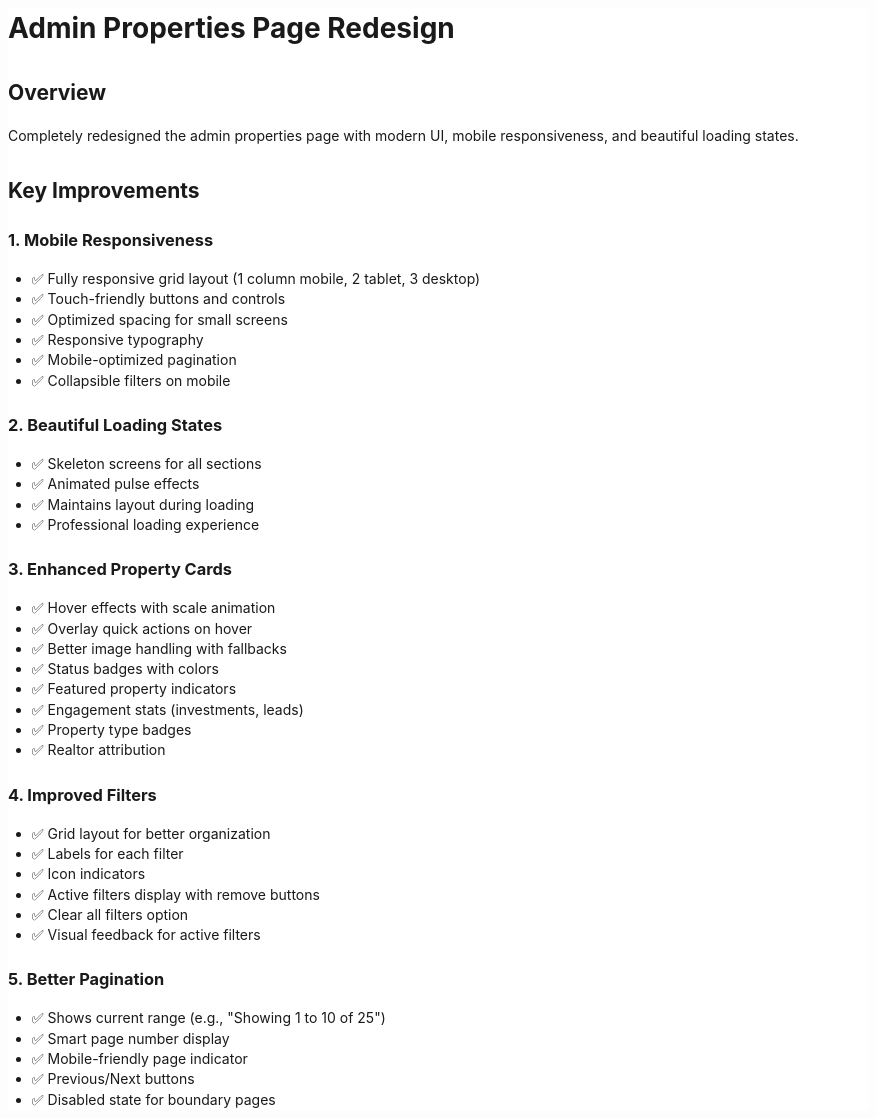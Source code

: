 # Admin Properties Page Redesign

## Overview
Completely redesigned the admin properties page with modern UI, mobile responsiveness, and beautiful loading states.

## Key Improvements

### 1. Mobile Responsiveness
- ✅ Fully responsive grid layout (1 column mobile, 2 tablet, 3 desktop)
- ✅ Touch-friendly buttons and controls
- ✅ Optimized spacing for small screens
- ✅ Responsive typography
- ✅ Mobile-optimized pagination
- ✅ Collapsible filters on mobile

### 2. Beautiful Loading States
- ✅ Skeleton screens for all sections
- ✅ Animated pulse effects
- ✅ Maintains layout during loading
- ✅ Professional loading experience

### 3. Enhanced Property Cards
- ✅ Hover effects with scale animation
- ✅ Overlay quick actions on hover
- ✅ Better image handling with fallbacks
- ✅ Status badges with colors
- ✅ Featured property indicators
- ✅ Engagement stats (investments, leads)
- ✅ Property type badges
- ✅ Realtor attribution

### 4. Improved Filters
- ✅ Grid layout for better organization
- ✅ Labels for each filter
- ✅ Icon indicators
- ✅ Active filters display with remove buttons
- ✅ Clear all filters option
- ✅ Visual feedback for active filters

### 5. Better Pagination
- ✅ Shows current range (e.g., "Showing 1 to 10 of 25")
- ✅ Smart page number display
- ✅ Mobile-friendly page indicator
- ✅ Previous/Next buttons
- ✅ Disabled state for boundary pages
